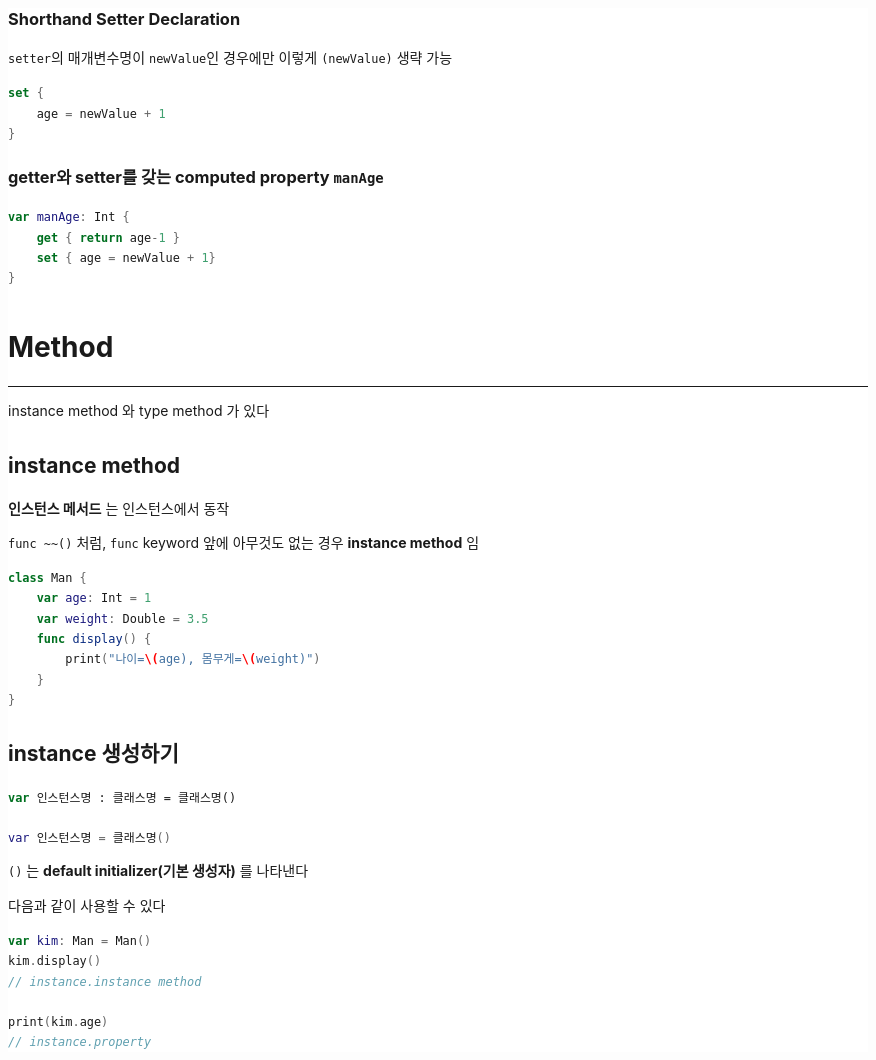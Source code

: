 ### Shorthand Setter Declaration

`setter`의 매개변수명이 `newValue`인 경우에만 이렇게 `(newValue)` 생략 가능

```swift
set {
    age = newValue + 1
}
```

### getter와 setter를 갖는 computed property `manAge`
```swift
var manAge: Int {
    get { return age-1 }
    set { age = newValue + 1}
}
```

# Method
---
instance method 와 type method 가 있다

## **instance method**

**인스턴스 메서드** 는 인스턴스에서 동작

`func ~~()` 처럼, `func` keyword 앞에 아무것도 없는 경우 **instance method** 임

```swift
class Man {
    var age: Int = 1
    var weight: Double = 3.5
    func display() {
        print("나이=\(age), 몸무게=\(weight)")
    }
}
```

## instance 생성하기

``` swift
var 인스턴스명 : 클래스명 = 클래스명()

var 인스턴스명 = 클래스명()
```

`()` 는 **default initializer(기본 생성자)** 를 나타낸다

다음과 같이 사용할 수 있다

```swift
var kim: Man = Man()
kim.display() 
// instance.instance method

print(kim.age)
// instance.property
```
